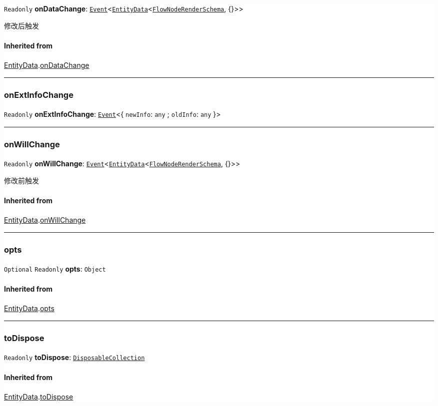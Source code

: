 `Readonly` **onDataChange**: [`Event`](/auto-docs/fixed-layout-editor/interfaces/Event-1.md)<[`EntityData`](/auto-docs/fixed-layout-editor/classes/EntityData.md)<[`FlowNodeRenderSchema`](/auto-docs/fixed-layout-editor/interfaces/FlowNodeRenderSchema.md), {}>>

修改后触发

#### Inherited from

[EntityData](/auto-docs/fixed-layout-editor/classes/EntityData.md).[onDataChange](/auto-docs/fixed-layout-editor/classes/EntityData.md#ondatachange)

***

### onExtInfoChange

`Readonly` **onExtInfoChange**: [`Event`](/auto-docs/fixed-layout-editor/interfaces/Event-1.md)<{ `newInfo`: `any` ; `oldInfo`: `any`  }>

***

### onWillChange

`Readonly` **onWillChange**: [`Event`](/auto-docs/fixed-layout-editor/interfaces/Event-1.md)<[`EntityData`](/auto-docs/fixed-layout-editor/classes/EntityData.md)<[`FlowNodeRenderSchema`](/auto-docs/fixed-layout-editor/interfaces/FlowNodeRenderSchema.md), {}>>

修改前触发

#### Inherited from

[EntityData](/auto-docs/fixed-layout-editor/classes/EntityData.md).[onWillChange](/auto-docs/fixed-layout-editor/classes/EntityData.md#onwillchange)

***

### opts

`Optional` `Readonly` **opts**: `Object`

#### Inherited from

[EntityData](/auto-docs/fixed-layout-editor/classes/EntityData.md).[opts](/auto-docs/fixed-layout-editor/classes/EntityData.md#opts)

***

### toDispose

`Readonly` **toDispose**: [`DisposableCollection`](/auto-docs/fixed-layout-editor/classes/DisposableCollection.md)

#### Inherited from

[EntityData](/auto-docs/fixed-layout-editor/classes/EntityData.md).[toDispose](/auto-docs/fixed-layout-editor/classes/EntityData.md#todispose)
